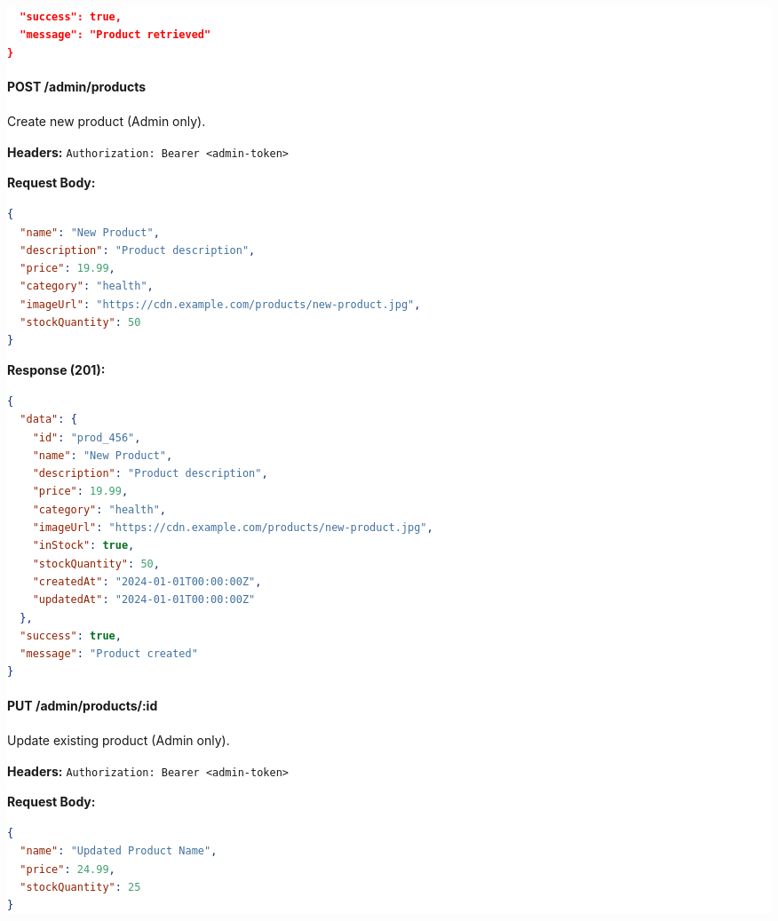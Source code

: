 ```json
  "success": true,
  "message": "Product retrieved"
}
```

#### POST /admin/products

Create new product (Admin only).

**Headers:** `Authorization: Bearer <admin-token>`

**Request Body:**
```json
{
  "name": "New Product",
  "description": "Product description",
  "price": 19.99,
  "category": "health",
  "imageUrl": "https://cdn.example.com/products/new-product.jpg",
  "stockQuantity": 50
}
```

**Response (201):**
```json
{
  "data": {
    "id": "prod_456",
    "name": "New Product",
    "description": "Product description",
    "price": 19.99,
    "category": "health",
    "imageUrl": "https://cdn.example.com/products/new-product.jpg",
    "inStock": true,
    "stockQuantity": 50,
    "createdAt": "2024-01-01T00:00:00Z",
    "updatedAt": "2024-01-01T00:00:00Z"
  },
  "success": true,
  "message": "Product created"
}
```

#### PUT /admin/products/:id

Update existing product (Admin only).

**Headers:** `Authorization: Bearer <admin-token>`

**Request Body:**
```json
{
  "name": "Updated Product Name",
  "price": 24.99,
  "stockQuantity": 25
}
```
